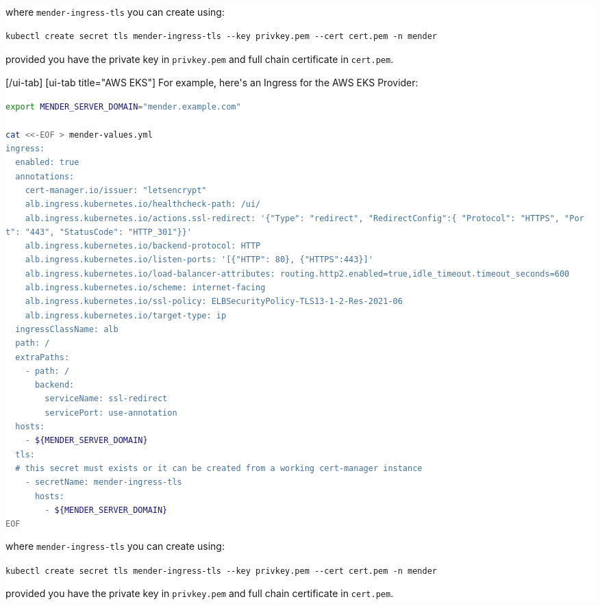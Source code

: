 
where `mender-ingress-tls` you can create using:

```
kubectl create secret tls mender-ingress-tls --key privkey.pem --cert cert.pem -n mender
```

provided you have the private key in `privkey.pem` and full chain certificate in `cert.pem`.

[/ui-tab]
[ui-tab title="AWS EKS"]
For example, here's an Ingress for the AWS EKS Provider:


```bash
export MENDER_SERVER_DOMAIN="mender.example.com"

cat <<-EOF > mender-values.yml
ingress:
  enabled: true
  annotations:
    cert-manager.io/issuer: "letsencrypt"
    alb.ingress.kubernetes.io/healthcheck-path: /ui/
    alb.ingress.kubernetes.io/actions.ssl-redirect: '{"Type": "redirect", "RedirectConfig":{ "Protocol": "HTTPS", "Port": "443", "StatusCode": "HTTP_301"}}'
    alb.ingress.kubernetes.io/backend-protocol: HTTP
    alb.ingress.kubernetes.io/listen-ports: '[{"HTTP": 80}, {"HTTPS":443}]'
    alb.ingress.kubernetes.io/load-balancer-attributes: routing.http2.enabled=true,idle_timeout.timeout_seconds=600
    alb.ingress.kubernetes.io/scheme: internet-facing
    alb.ingress.kubernetes.io/ssl-policy: ELBSecurityPolicy-TLS13-1-2-Res-2021-06
    alb.ingress.kubernetes.io/target-type: ip
  ingressClassName: alb
  path: /
  extraPaths:
    - path: /
      backend:
        serviceName: ssl-redirect
        servicePort: use-annotation
  hosts:
    - ${MENDER_SERVER_DOMAIN}
  tls:
  # this secret must exists or it can be created from a working cert-manager instance
    - secretName: mender-ingress-tls
      hosts:
        - ${MENDER_SERVER_DOMAIN}
EOF
```

where `mender-ingress-tls` you can create using:

```
kubectl create secret tls mender-ingress-tls --key privkey.pem --cert cert.pem -n mender
```

provided you have the private key in `privkey.pem` and full chain certificate in `cert.pem`.

